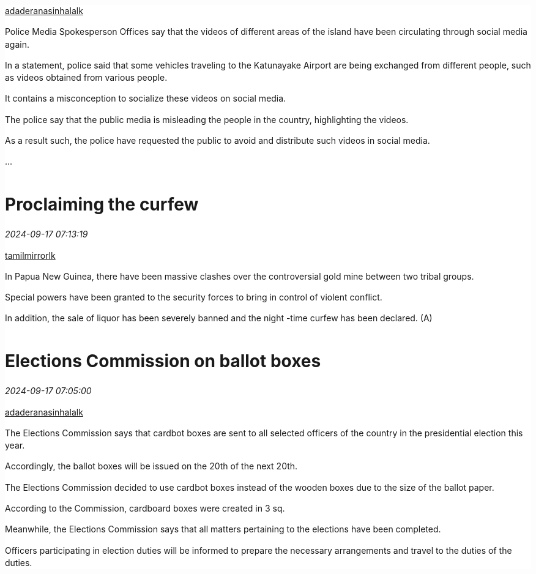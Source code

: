 [adaderanasinhalalk](http://sinhala.adaderana.lk/news/201100)

Police Media Spokesperson Offices say that the videos of different areas of the island have been circulating through social media again.

In a statement, police said that some vehicles traveling to the Katunayake Airport are being exchanged from different people, such as videos obtained from various people.

It contains a misconception to socialize these videos on social media.

The police say that the public media is misleading the people in the country, highlighting the videos.

As a result such, the police have requested the public to avoid and distribute such videos in social media.

...



# Proclaiming the curfew

*2024-09-17 07:13:19*

[tamilmirrorlk](https://www.tamilmirror.lk/உலக-செய்திகள்/ஊரடங்கு-சட்டம்-பிரகடனம்/50-343875)

In Papua New Guinea, there have been massive clashes over the controversial gold mine between two tribal groups.

Special powers have been granted to the security forces to bring in control of violent conflict.

In addition, the sale of liquor has been severely banned and the night -time curfew has been declared. (A)



# Elections Commission on ballot boxes

*2024-09-17 07:05:00*

[adaderanasinhalalk](http://sinhala.adaderana.lk/news/201099)

The Elections Commission says that cardbot boxes are sent to all selected officers of the country in the presidential election this year.

Accordingly, the ballot boxes will be issued on the 20th of the next 20th.

The Elections Commission decided to use cardbot boxes instead of the wooden boxes due to the size of the ballot paper.

According to the Commission, cardboard boxes were created in 3 sq.

Meanwhile, the Elections Commission says that all matters pertaining to the elections have been completed.

Officers participating in election duties will be informed to prepare the necessary arrangements and travel to the duties of the duties.


